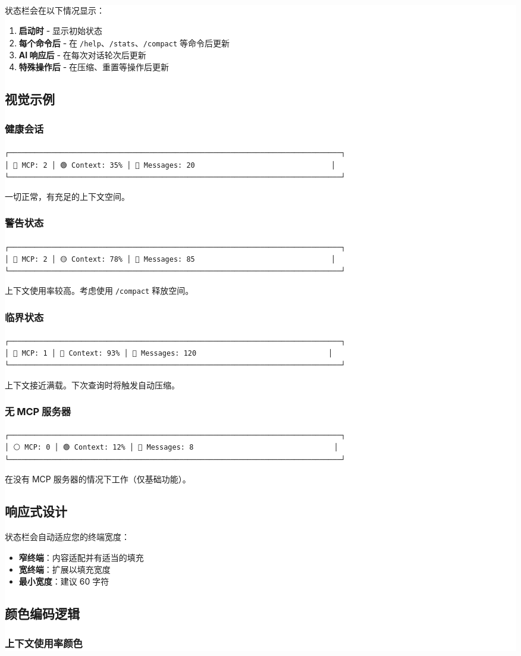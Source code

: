 状态栏会在以下情况显示：

1. **启动时** - 显示初始状态
2. **每个命令后** - 在 `/help`、`/stats`、`/compact` 等命令后更新
3. **AI 响应后** - 在每次对话轮次后更新
4. **特殊操作后** - 在压缩、重置等操作后更新

## 视觉示例

### 健康会话
```
┌──────────────────────────────────────────────────────────────────────────────┐
│ 🔌 MCP: 2 │ 🟢 Context: 35% │ 💬 Messages: 20                                │
└──────────────────────────────────────────────────────────────────────────────┘
```
一切正常，有充足的上下文空间。

### 警告状态
```
┌──────────────────────────────────────────────────────────────────────────────┐
│ 🔌 MCP: 2 │ 🟡 Context: 78% │ 💬 Messages: 85                                │
└──────────────────────────────────────────────────────────────────────────────┘
```
上下文使用率较高。考虑使用 `/compact` 释放空间。

### 临界状态
```
┌──────────────────────────────────────────────────────────────────────────────┐
│ 🔌 MCP: 1 │ 🔴 Context: 93% │ 💬 Messages: 120                               │
└──────────────────────────────────────────────────────────────────────────────┘
```
上下文接近满载。下次查询时将触发自动压缩。

### 无 MCP 服务器
```
┌──────────────────────────────────────────────────────────────────────────────┐
│ ⚪ MCP: 0 │ 🟢 Context: 12% │ 💬 Messages: 8                                 │
└──────────────────────────────────────────────────────────────────────────────┘
```
在没有 MCP 服务器的情况下工作（仅基础功能）。

## 响应式设计

状态栏会自动适应您的终端宽度：
- **窄终端**：内容适配并有适当的填充
- **宽终端**：扩展以填充宽度
- **最小宽度**：建议 60 字符

## 颜色编码逻辑

### 上下文使用率颜色

